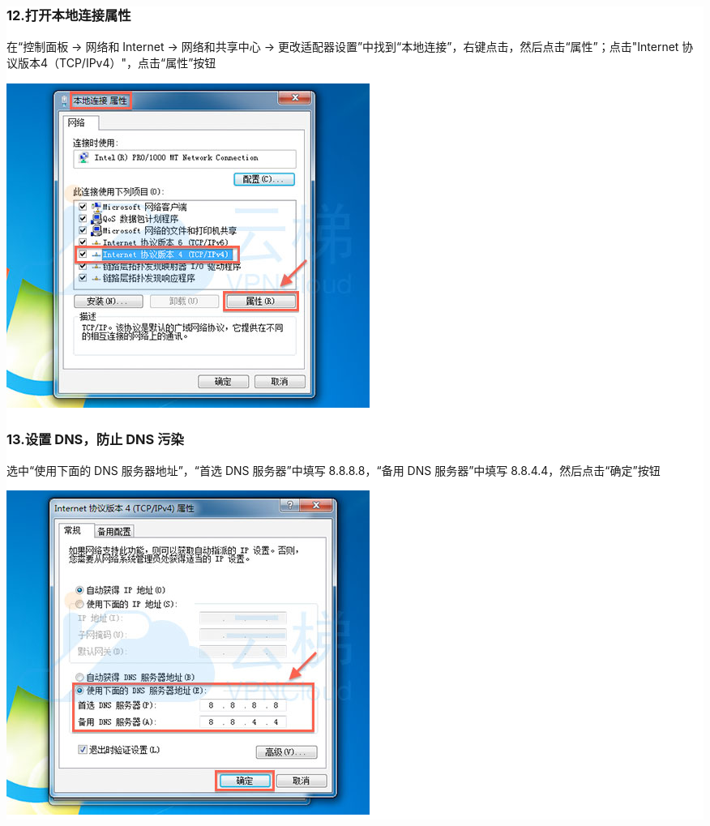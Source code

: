 ### 12.打开本地连接属性

在“控制面板 -> 网络和 Internet -> 网络和共享中心 -> 更改适配器设置”中找到“本地连接”，右键点击，然后点击“属性”；点击"Internet 协议版本4（TCP/IPv4）"，点击“属性”按钮

![image](/assets/img/vpn_client/step12-win7.jpg)

### 13.设置 DNS，防止 DNS 污染

选中“使用下面的 DNS 服务器地址”，“首选 DNS 服务器”中填写 8.8.8.8，“备用 DNS 服务器”中填写 8.8.4.4，然后点击“确定”按钮

![image](/assets/img/vpn_client/step13-win7.jpg)
